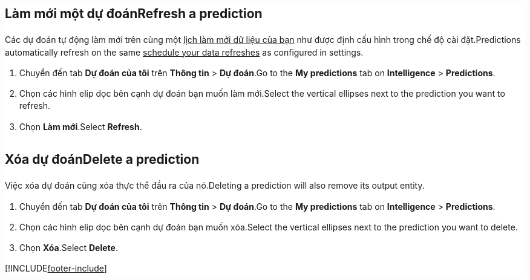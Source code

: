 ## <a name="refresh-a-prediction"></a><span data-ttu-id="73e16-283">Làm mới một dự đoán</span><span class="sxs-lookup"><span data-stu-id="73e16-283">Refresh a prediction</span></span>

<span data-ttu-id="73e16-284">Các dự đoán tự động làm mới trên cùng một [lịch làm mới dữ liệu của bạn](system.md#schedule-tab) như được định cấu hình trong chế độ cài đặt.</span><span class="sxs-lookup"><span data-stu-id="73e16-284">Predictions automatically refresh on the same [schedule your data refreshes](system.md#schedule-tab) as configured in settings.</span></span>

1. <span data-ttu-id="73e16-285">Chuyển đến tab **Dự đoán của tôi** trên **Thông tin** > **Dự đoán**.</span><span class="sxs-lookup"><span data-stu-id="73e16-285">Go to the **My predictions** tab on **Intelligence** > **Predictions**.</span></span>

1. <span data-ttu-id="73e16-286">Chọn các hình elip dọc bên cạnh dự đoán bạn muốn làm mới.</span><span class="sxs-lookup"><span data-stu-id="73e16-286">Select the vertical ellipses next to the prediction you want to refresh.</span></span>

1. <span data-ttu-id="73e16-287">Chọn **Làm mới**.</span><span class="sxs-lookup"><span data-stu-id="73e16-287">Select **Refresh**.</span></span>

## <a name="delete-a-prediction"></a><span data-ttu-id="73e16-288">Xóa dự đoán</span><span class="sxs-lookup"><span data-stu-id="73e16-288">Delete a prediction</span></span>

<span data-ttu-id="73e16-289">Việc xóa dự đoán cũng xóa thực thể đầu ra của nó.</span><span class="sxs-lookup"><span data-stu-id="73e16-289">Deleting a prediction will also remove its output entity.</span></span>

1. <span data-ttu-id="73e16-290">Chuyển đến tab **Dự đoán của tôi** trên **Thông tin** > **Dự đoán**.</span><span class="sxs-lookup"><span data-stu-id="73e16-290">Go to the **My predictions** tab on **Intelligence** > **Predictions**.</span></span>

1. <span data-ttu-id="73e16-291">Chọn các hình elip dọc bên cạnh dự đoán bạn muốn xóa.</span><span class="sxs-lookup"><span data-stu-id="73e16-291">Select the vertical ellipses next to the prediction you want to delete.</span></span>

1. <span data-ttu-id="73e16-292">Chọn **Xóa**.</span><span class="sxs-lookup"><span data-stu-id="73e16-292">Select **Delete**.</span></span>


[!INCLUDE[footer-include](../includes/footer-banner.md)]
